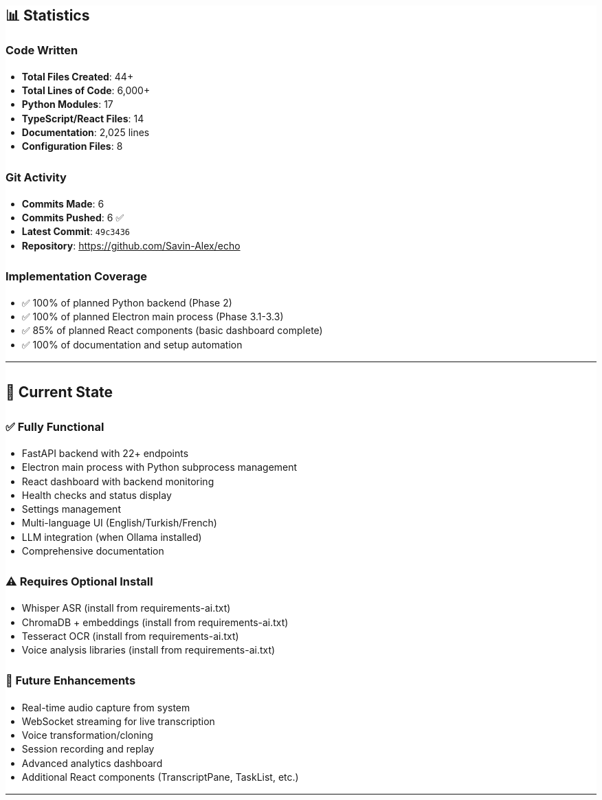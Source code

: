 
## 📊 Statistics

### Code Written
- **Total Files Created**: 44+
- **Total Lines of Code**: 6,000+
- **Python Modules**: 17
- **TypeScript/React Files**: 14
- **Documentation**: 2,025 lines
- **Configuration Files**: 8

### Git Activity
- **Commits Made**: 6
- **Commits Pushed**: 6 ✅
- **Latest Commit**: `49c3436`
- **Repository**: https://github.com/Savin-Alex/echo

### Implementation Coverage
- ✅ 100% of planned Python backend (Phase 2)
- ✅ 100% of planned Electron main process (Phase 3.1-3.3)
- ✅ 85% of planned React components (basic dashboard complete)
- ✅ 100% of documentation and setup automation

---

## 🎯 Current State

### ✅ Fully Functional
- FastAPI backend with 22+ endpoints
- Electron main process with Python subprocess management
- React dashboard with backend monitoring
- Health checks and status display
- Settings management
- Multi-language UI (English/Turkish/French)
- LLM integration (when Ollama installed)
- Comprehensive documentation

### ⚠️ Requires Optional Install
- Whisper ASR (install from requirements-ai.txt)
- ChromaDB + embeddings (install from requirements-ai.txt)
- Tesseract OCR (install from requirements-ai.txt)
- Voice analysis libraries (install from requirements-ai.txt)

### 🔄 Future Enhancements
- Real-time audio capture from system
- WebSocket streaming for live transcription
- Voice transformation/cloning
- Session recording and replay
- Advanced analytics dashboard
- Additional React components (TranscriptPane, TaskList, etc.)

---
